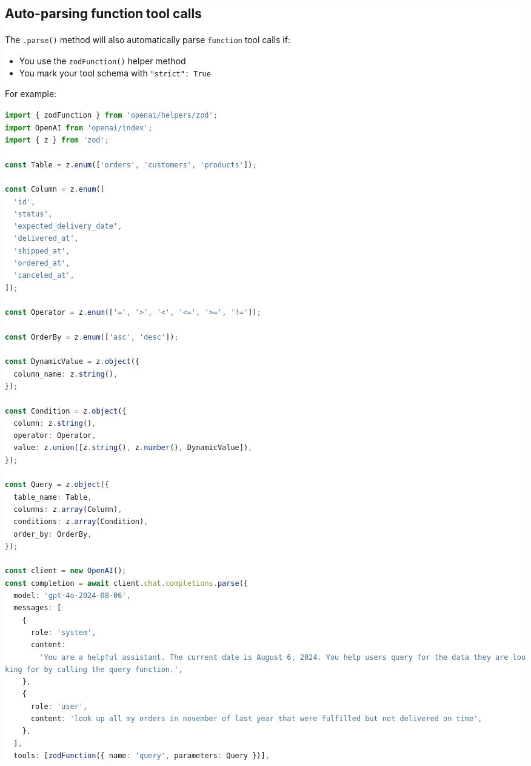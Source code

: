 ## Auto-parsing function tool calls

The `.parse()` method will also automatically parse `function` tool calls if:

- You use the `zodFunction()` helper method
- You mark your tool schema with `"strict": True`

For example:

```ts
import { zodFunction } from 'openai/helpers/zod';
import OpenAI from 'openai/index';
import { z } from 'zod';

const Table = z.enum(['orders', 'customers', 'products']);

const Column = z.enum([
  'id',
  'status',
  'expected_delivery_date',
  'delivered_at',
  'shipped_at',
  'ordered_at',
  'canceled_at',
]);

const Operator = z.enum(['=', '>', '<', '<=', '>=', '!=']);

const OrderBy = z.enum(['asc', 'desc']);

const DynamicValue = z.object({
  column_name: z.string(),
});

const Condition = z.object({
  column: z.string(),
  operator: Operator,
  value: z.union([z.string(), z.number(), DynamicValue]),
});

const Query = z.object({
  table_name: Table,
  columns: z.array(Column),
  conditions: z.array(Condition),
  order_by: OrderBy,
});

const client = new OpenAI();
const completion = await client.chat.completions.parse({
  model: 'gpt-4o-2024-08-06',
  messages: [
    {
      role: 'system',
      content:
        'You are a helpful assistant. The current date is August 6, 2024. You help users query for the data they are looking for by calling the query function.',
    },
    {
      role: 'user',
      content: 'look up all my orders in november of last year that were fulfilled but not delivered on time',
    },
  ],
  tools: [zodFunction({ name: 'query', parameters: Query })],
```